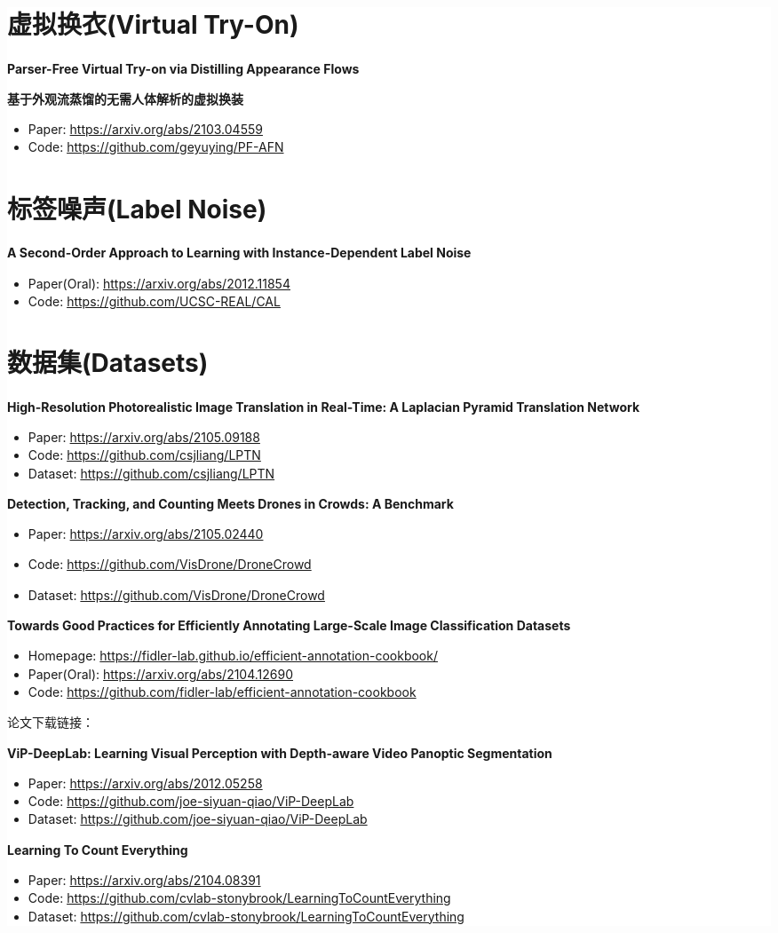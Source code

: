 <a name="Virtual-Try-On"></a>

# 虚拟换衣(Virtual Try-On)

**Parser-Free Virtual Try-on via Distilling Appearance Flows**

**基于外观流蒸馏的无需人体解析的虚拟换装**

- Paper: https://arxiv.org/abs/2103.04559
- Code: https://github.com/geyuying/PF-AFN 

<a name="Label-Noise"></a>

# 标签噪声(Label Noise)

**A Second-Order Approach to Learning with Instance-Dependent Label Noise**

- Paper(Oral): https://arxiv.org/abs/2012.11854
- Code: https://github.com/UCSC-REAL/CAL

<a name="Datasets"></a>

# 数据集(Datasets)

**High-Resolution Photorealistic Image Translation in Real-Time: A Laplacian Pyramid Translation Network**

- Paper: https://arxiv.org/abs/2105.09188
- Code: https://github.com/csjliang/LPTN
- Dataset: https://github.com/csjliang/LPTN

**Detection, Tracking, and Counting Meets Drones in Crowds: A Benchmark**

- Paper: https://arxiv.org/abs/2105.02440

- Code: https://github.com/VisDrone/DroneCrowd

- Dataset: https://github.com/VisDrone/DroneCrowd

**Towards Good Practices for Efficiently Annotating Large-Scale Image Classification Datasets**

- Homepage: https://fidler-lab.github.io/efficient-annotation-cookbook/
- Paper(Oral): https://arxiv.org/abs/2104.12690
- Code: https://github.com/fidler-lab/efficient-annotation-cookbook

论文下载链接：

**ViP-DeepLab: Learning Visual Perception with Depth-aware Video Panoptic Segmentation**

- Paper: https://arxiv.org/abs/2012.05258
- Code: https://github.com/joe-siyuan-qiao/ViP-DeepLab
- Dataset: https://github.com/joe-siyuan-qiao/ViP-DeepLab

**Learning To Count Everything**

- Paper: https://arxiv.org/abs/2104.08391
- Code: https://github.com/cvlab-stonybrook/LearningToCountEverything
- Dataset: https://github.com/cvlab-stonybrook/LearningToCountEverything
